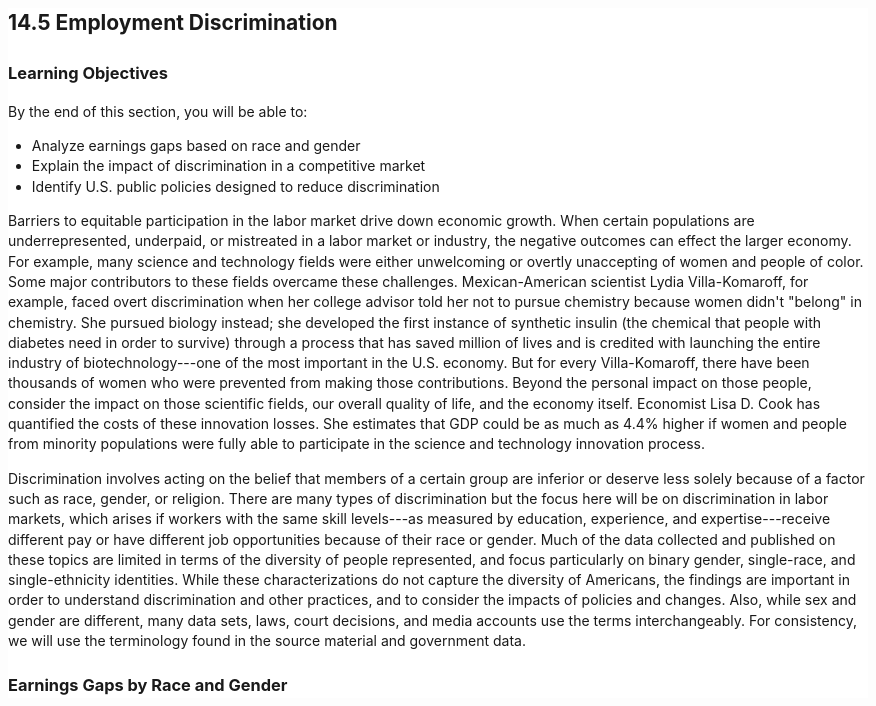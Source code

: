 ## 14.5 Employment Discrimination

### Learning Objectives

By the end of this section, you will be able to:

-   Analyze earnings gaps based on race and gender
-   Explain the impact of discrimination in a competitive market
-   Identify U.S. public policies designed to reduce discrimination

Barriers to equitable participation in the labor market drive down
economic growth. When certain populations are underrepresented,
underpaid, or mistreated in a labor market or industry, the negative
outcomes can effect the larger economy. For example, many science and
technology fields were either unwelcoming or overtly unaccepting of
women and people of color. Some major contributors to these fields
overcame these challenges. Mexican-American scientist Lydia
Villa-Komaroff, for example, faced overt discrimination when her college
advisor told her not to pursue chemistry because women didn\'t
\"belong\" in chemistry. She pursued biology instead; she developed the
first instance of synthetic insulin (the chemical that people with
diabetes need in order to survive) through a process that has saved
million of lives and is credited with launching the entire industry of
biotechnology---one of the most important in the U.S. economy. But for
every Villa-Komaroff, there have been thousands of women who were
prevented from making those contributions. Beyond the personal impact on
those people, consider the impact on those scientific fields, our
overall quality of life, and the economy itself. Economist Lisa D. Cook
has quantified the costs of these innovation losses. She estimates that
GDP could be as much as 4.4% higher if women and people from minority
populations were fully able to participate in the science and technology
innovation process.

Discrimination involves acting on the belief that members of a certain
group are inferior or deserve less solely because of a factor such as
race, gender, or religion. There are many types of discrimination but
the focus here will be on discrimination in labor markets, which arises
if workers with the same skill levels---as measured by education,
experience, and expertise---receive different pay or have different job
opportunities because of their race or gender. Much of the data
collected and published on these topics are limited in terms of the
diversity of people represented, and focus particularly on binary
gender, single-race, and single-ethnicity identities. While these
characterizations do not capture the diversity of Americans, the
findings are important in order to understand discrimination and other
practices, and to consider the impacts of policies and changes. Also,
while sex and gender are different, many data sets, laws, court
decisions, and media accounts use the terms interchangeably. For
consistency, we will use the terminology found in the source material
and government data.

### Earnings Gaps by Race and Gender
